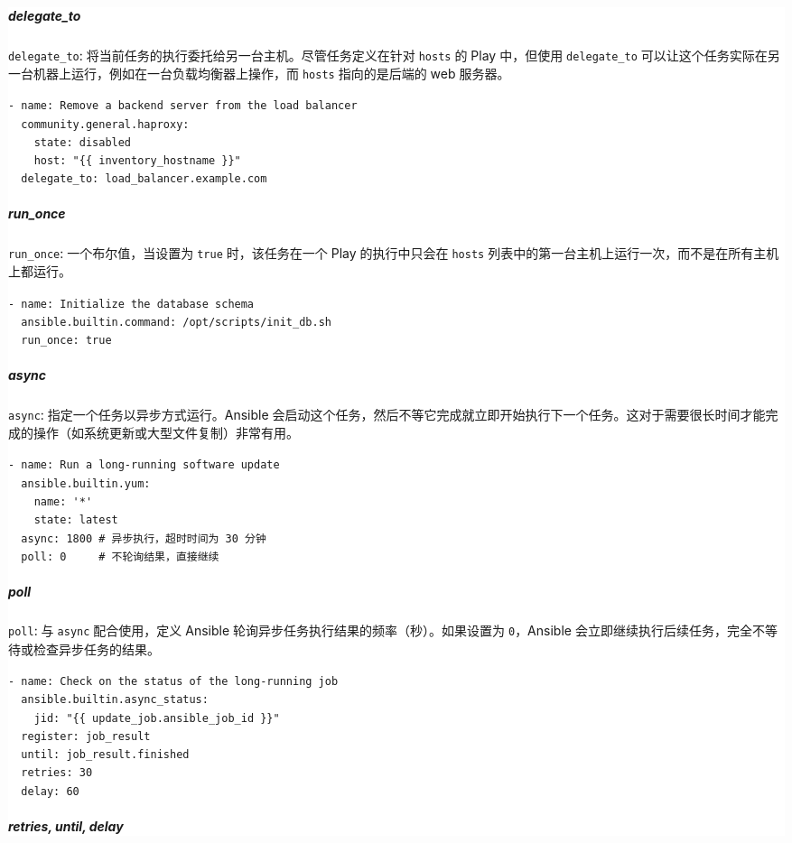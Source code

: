 

##### delegate_to

`delegate_to`: 将当前任务的执行委托给另一台主机。尽管任务定义在针对 `hosts` 的 Play 中，但使用 `delegate_to` 可以让这个任务实际在另一台机器上运行，例如在一台负载均衡器上操作，而 `hosts` 指向的是后端的 web 服务器。

```
- name: Remove a backend server from the load balancer
  community.general.haproxy:
    state: disabled
    host: "{{ inventory_hostname }}"
  delegate_to: load_balancer.example.com
```



##### run_once

`run_once`: 一个布尔值，当设置为 `true` 时，该任务在一个 Play 的执行中只会在 `hosts` 列表中的第一台主机上运行一次，而不是在所有主机上都运行。

```
- name: Initialize the database schema
  ansible.builtin.command: /opt/scripts/init_db.sh
  run_once: true
```



##### async

`async`: 指定一个任务以异步方式运行。Ansible 会启动这个任务，然后不等它完成就立即开始执行下一个任务。这对于需要很长时间才能完成的操作（如系统更新或大型文件复制）非常有用。

```
- name: Run a long-running software update
  ansible.builtin.yum:
    name: '*'
    state: latest
  async: 1800 # 异步执行，超时时间为 30 分钟
  poll: 0     # 不轮询结果，直接继续
```



##### poll

`poll`: 与 `async` 配合使用，定义 Ansible 轮询异步任务执行结果的频率（秒）。如果设置为 `0`，Ansible 会立即继续执行后续任务，完全不等待或检查异步任务的结果。

```
- name: Check on the status of the long-running job
  ansible.builtin.async_status:
    jid: "{{ update_job.ansible_job_id }}"
  register: job_result
  until: job_result.finished
  retries: 30
  delay: 60
```



##### retries, until, delay
